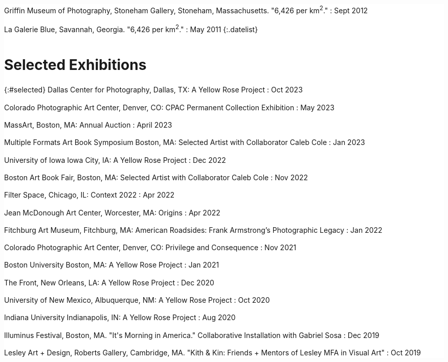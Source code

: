 Griffin Museum of Photography, Stoneham Gallery, Stoneham, Massachusetts. "6,426 per km<sup>2</sup>."
: Sept 2012

La Galerie Blue, Savannah, Georgia. "6,426 per km<sup>2</sup>."
: May 2011
{:.datelist}


# Selected Exhibitions
{:#selected}
Dallas Center for Photography, Dallas, TX: A Yellow Rose Project
: Oct 2023

Colorado Photographic Art Center, Denver, CO: CPAC Permanent Collection Exhibition
: May 2023

MassArt, Boston, MA: Annual Auction
: April 2023

Multiple Formats Art Book Symposium Boston, MA: Selected Artist with Collaborator Caleb Cole
: Jan 2023

University of Iowa Iowa City, IA: A Yellow Rose Project
: Dec 2022

Boston Art Book Fair, Boston, MA: Selected Artist with Collaborator Caleb Cole
: Nov 2022

Filter Space, Chicago, IL: Context 2022
: Apr 2022

Jean McDonough Art Center, Worcester, MA: Origins
: Apr 2022

Fitchburg Art Museum, Fitchburg, MA: American Roadsides: Frank Armstrong’s Photographic Legacy
: Jan 2022

Colorado Photographic Art Center,  Denver, CO: Privilege and Consequence
: Nov 2021

Boston University Boston, MA: A Yellow Rose Project 
: Jan 2021

The Front, New Orleans, LA: A Yellow Rose Project
: Dec 2020

University of New Mexico,  Albuquerque, NM: A Yellow Rose Project
: Oct 2020

Indiana University Indianapolis, IN: A Yellow Rose Project
: Aug 2020

Illuminus Festival, Boston, MA. "It's Morning in America." Collaborative Installation with Gabriel Sosa
: Dec 2019

Lesley Art + Design, Roberts Gallery, Cambridge, MA. "Kith & Kin: Friends + Mentors of Lesley MFA in Visual Art"
: Oct 2019
